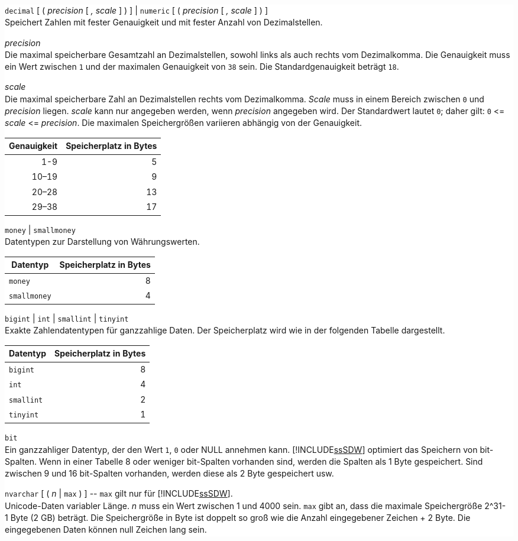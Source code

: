  `decimal` [ ( *precision* [ *, scale* ] ) ] | `numeric` [ ( *precision* [ *, scale* ] ) ]  
 Speichert Zahlen mit fester Genauigkeit und mit fester Anzahl von Dezimalstellen.  
  
 *precision*  
 Die maximal speicherbare Gesamtzahl an Dezimalstellen, sowohl links als auch rechts vom Dezimalkomma. Die Genauigkeit muss ein Wert zwischen `1` und der maximalen Genauigkeit von `38` sein. Die Standardgenauigkeit beträgt `18`.  
  
 *scale*  
 Die maximal speicherbare Zahl an Dezimalstellen rechts vom Dezimalkomma. *Scale* muss in einem Bereich zwischen `0` und *precision* liegen. *scale* kann nur angegeben werden, wenn *precision* angegeben wird. Der Standardwert lautet `0`; daher gilt: `0` <= *scale* <= *precision*. Die maximalen Speichergrößen variieren abhängig von der Genauigkeit.  
  
| Genauigkeit | Speicherplatz in Bytes  |  
| ---------: |-------------: |  
|  1-9       |             5 |  
| 10–19      |             9 |  
| 20–28      |            13 |  
| 29–38      |            17 |  
  
 `money` | `smallmoney`  
 Datentypen zur Darstellung von Währungswerten.  
  
| Datentyp | Speicherplatz in Bytes |  
| --------- | ------------: |  
| `money`|8|  
| `smallmoney` |4|  
  
 `bigint` | `int` | `smallint` | `tinyint`  
 Exakte Zahlendatentypen für ganzzahlige Daten. Der Speicherplatz wird wie in der folgenden Tabelle dargestellt.  
  
| Datentyp | Speicherplatz in Bytes |  
| --------- | ------------: |  
| `bigint`|8|  
| `int` |4|  
| `smallint` |2|  
| `tinyint` |1|  
  
 `bit`  
 Ein ganzzahliger Datentyp, der den Wert `1`, `0` oder NULL annehmen kann. [!INCLUDE[ssSDW](../../includes/sssdw-md.md)] optimiert das Speichern von bit-Spalten. Wenn in einer Tabelle 8 oder weniger bit-Spalten vorhanden sind, werden die Spalten als 1 Byte gespeichert. Sind zwischen 9 und 16 bit-Spalten vorhanden, werden diese als 2 Byte gespeichert usw.  
  
 `nvarchar` [ ( *n* | `max` ) ]  -- `max` gilt nur für [!INCLUDE[ssSDW](../../includes/sssdw-md.md)].  
 Unicode-Daten variabler Länge. *n* muss ein Wert zwischen 1 und 4000 sein. `max` gibt an, dass die maximale Speichergröße 2^31-1 Byte (2 GB) beträgt. Die Speichergröße in Byte ist doppelt so groß wie die Anzahl eingegebener Zeichen + 2 Byte. Die eingegebenen Daten können null Zeichen lang sein.  
  